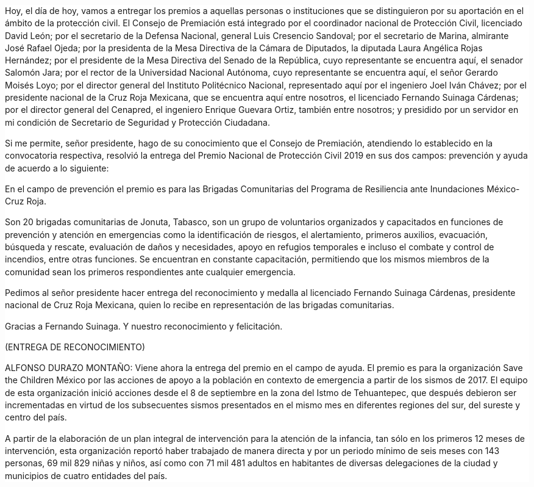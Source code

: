 Hoy, el día de hoy, vamos a entregar los premios a aquellas personas o
instituciones que se distinguieron por su aportación en el ámbito de la
protección civil. El Consejo de Premiación está integrado por el coordinador
nacional de Protección Civil, licenciado David León; por el secretario de la
Defensa Nacional, general Luis Cresencio Sandoval; por el secretario de
Marina, almirante José Rafael Ojeda; por la presidenta de la Mesa Directiva de
la Cámara de Diputados, la diputada Laura Angélica Rojas Hernández; por el
presidente de la Mesa Directiva del Senado de la República, cuyo representante
se encuentra aquí, el senador Salomón Jara; por el rector de la Universidad
Nacional Autónoma, cuyo representante se encuentra aquí, el señor Gerardo
Moisés Loyo; por el director general del Instituto Politécnico Nacional,
representado aquí por el ingeniero Joel Iván Chávez; por el presidente
nacional de la Cruz Roja Mexicana, que se encuentra aquí entre nosotros, el
licenciado Fernando Suinaga Cárdenas; por el director general del Cenapred, el
ingeniero Enrique Guevara Ortiz, también entre nosotros; y presidido por un
servidor en mi condición de Secretario de Seguridad y Protección Ciudadana.

Si me permite, señor presidente, hago de su conocimiento que el Consejo de
Premiación, atendiendo lo establecido en la convocatoria respectiva, resolvió
la entrega del Premio Nacional de Protección Civil 2019 en sus dos campos:
prevención y ayuda de acuerdo a lo siguiente:

En el campo de prevención el premio es para las Brigadas Comunitarias del
Programa de Resiliencia ante Inundaciones México-Cruz Roja.

Son 20 brigadas comunitarias de Jonuta, Tabasco, son un grupo de voluntarios
organizados y capacitados en funciones de prevención y atención en emergencias
como la identificación de riesgos, el alertamiento, primeros auxilios,
evacuación, búsqueda y rescate, evaluación de daños y necesidades, apoyo en
refugios temporales e incluso el combate y control de incendios, entre otras
funciones. Se encuentran en constante capacitación, permitiendo que los mismos
miembros de la comunidad sean los primeros respondientes ante cualquier
emergencia.

Pedimos al señor presidente hacer entrega del reconocimiento y medalla al
licenciado Fernando Suinaga Cárdenas, presidente nacional de Cruz Roja
Mexicana, quien lo recibe en representación de las brigadas comunitarias.

Gracias a Fernando Suinaga. Y nuestro reconocimiento y felicitación.

(ENTREGA DE RECONOCIMIENTO)

ALFONSO DURAZO MONTAÑO: Viene ahora la entrega del premio en el campo de
ayuda. El premio es para la organización Save the Children México por las
acciones de apoyo a la población en contexto de emergencia a partir de los
sismos de 2017. El equipo de esta organización inició acciones desde el 8 de
septiembre en la zona del Istmo de Tehuantepec, que después debieron ser
incrementadas en virtud de los subsecuentes sismos presentados en el mismo mes
en diferentes regiones del sur, del sureste y centro del país.

A partir de la elaboración de un plan integral de intervención para la
atención de la infancia, tan sólo en los primeros 12 meses de intervención,
esta organización reportó haber trabajado de manera directa y por un periodo
mínimo de seis meses con 143 personas, 69 mil 829 niñas y niños, así como con
71 mil 481 adultos en habitantes de diversas delegaciones de la ciudad y
municipios de cuatro entidades del país.
